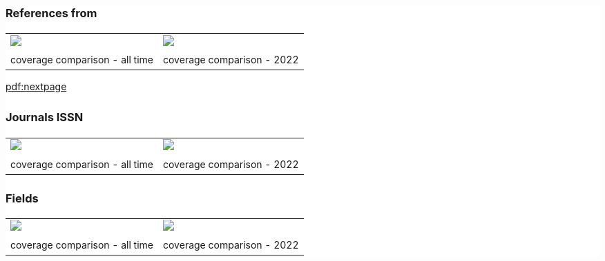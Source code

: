 



### References from




<table>
  <tr>
    <td valign="top"> <img src="C:\Users\Krame117\AppData\Local\Temp\precipy\output_cache\1c\1c00459d51d6814e98694191f89a423c70767c9000890098d147eaea1acc438c.png"></td>
    <td valign="top"> <img src="C:\Users\Krame117\AppData\Local\Temp\precipy\output_cache\73\73c91fa90c373373243df7903198d7b88b0287e4f366ac61332089e4c9d50288.png"></td>
  </tr>
  <tr>
    <td>coverage comparison - all time</td>
    <td>coverage comparison - 2022</td>
  </tr>
 </table>



<pdf:nextpage>


### Journals ISSN




<table>
  <tr>
    <td valign="top"> <img src="C:\Users\Krame117\AppData\Local\Temp\precipy\output_cache\0d\0d047877f1ab49917c86aa772e557da8dd3ffef27757b0bfead90a2edcef1636.png"></td>
    <td valign="top"> <img src="C:\Users\Krame117\AppData\Local\Temp\precipy\output_cache\58\5862dbd20f9dc3e505e106e84ff7cded0ae71020eb58389db629d106b27a70dc.png"></td>
  </tr>
  <tr>
    <td>coverage comparison - all time</td>
    <td>coverage comparison - 2022</td>
  </tr>
 </table>





### Fields




<table>
  <tr>
    <td valign="top"> <img src="C:\Users\Krame117\AppData\Local\Temp\precipy\output_cache\bf\bfe747f60fd17041ac70c7126531a0fe48830cf5d69b75ce1c2259d0836bbde1.png"></td>
    <td valign="top"> <img src="C:\Users\Krame117\AppData\Local\Temp\precipy\output_cache\b7\b7efa00a0dc3523688f93ce904fd1928f39b02e92b5bbcd016721b02f2e4cde7.png"></td>
  </tr>
  <tr>
    <td>coverage comparison - all time</td>
    <td>coverage comparison - 2022</td>
  </tr>
 </table>
